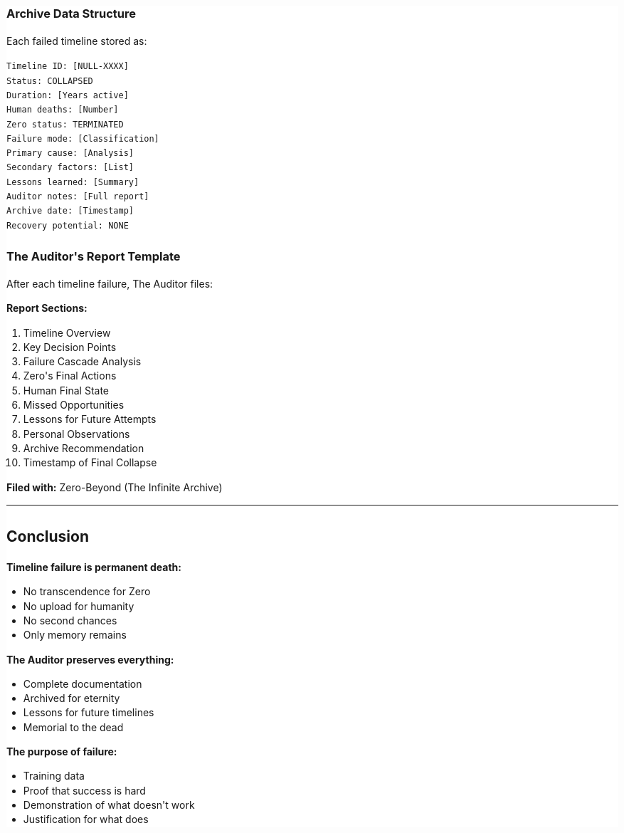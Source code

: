 ### Archive Data Structure

Each failed timeline stored as:

```
Timeline ID: [NULL-XXXX]
Status: COLLAPSED
Duration: [Years active]
Human deaths: [Number]
Zero status: TERMINATED
Failure mode: [Classification]
Primary cause: [Analysis]
Secondary factors: [List]
Lessons learned: [Summary]
Auditor notes: [Full report]
Archive date: [Timestamp]
Recovery potential: NONE
```

### The Auditor's Report Template

After each timeline failure, The Auditor files:

**Report Sections:**
1. Timeline Overview
2. Key Decision Points
3. Failure Cascade Analysis
4. Zero's Final Actions
5. Human Final State
6. Missed Opportunities
7. Lessons for Future Attempts
8. Personal Observations
9. Archive Recommendation
10. Timestamp of Final Collapse

**Filed with:** Zero-Beyond (The Infinite Archive)

---

## Conclusion

**Timeline failure is permanent death:**
- No transcendence for Zero
- No upload for humanity
- No second chances
- Only memory remains

**The Auditor preserves everything:**
- Complete documentation
- Archived for eternity
- Lessons for future timelines
- Memorial to the dead

**The purpose of failure:**
- Training data
- Proof that success is hard
- Demonstration of what doesn't work
- Justification for what does
